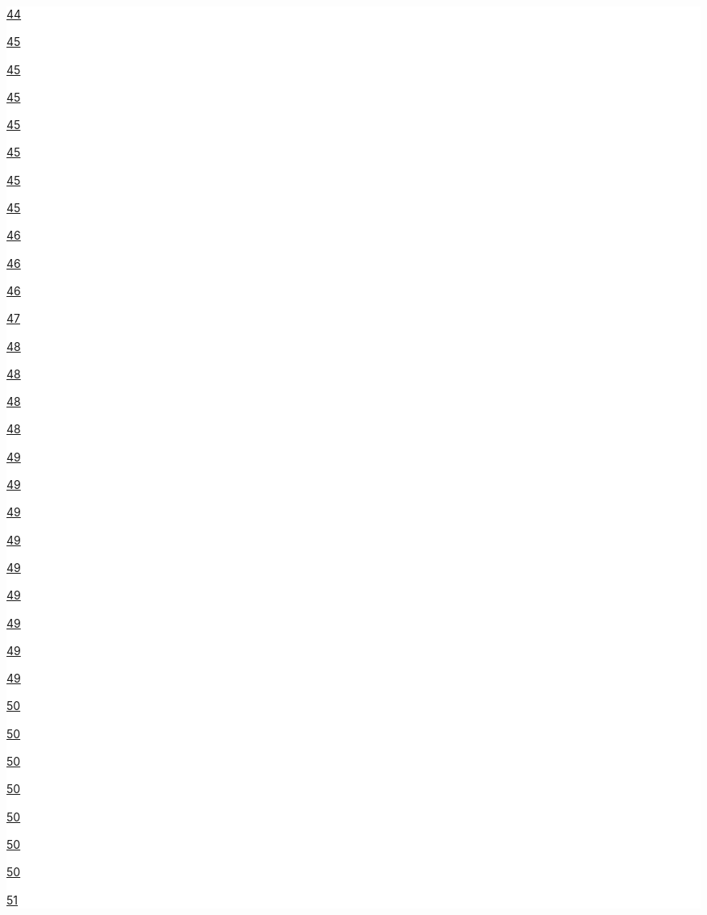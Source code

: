 [44](#requirements-2)

[45](#temporary-group-broadcast-group)

[45](#user-regrouping)

[45](#service-description-1)

[45](#requirements-3)

[45](#private-call-1)

[45](#overview-5)

[45](#general-requirements-2)

[46](#administrative-1)

[46](#prioritization-2)

[46](#private-call-without-floor-control-commencement-requirements)

[47](#a-private-call-with-floor-control-commencement-requirements)

[48](#private-call-without-floor-control-termination)

[48](#call-back-request-requirements)

[48](#mcptt-priority-requirements-1)

[48](#general-1)

[49](#gpp-system-access-controls)

[49](#gpp-system-admission-controls)

[49](#gpp-system-scheduling-controls)

[49](#ue-access-controls)

[49](#application-layer-priorities)

[49](#overview-6)

[49](#requirements-4)

[49](#call-types-based-on-priorities-1)

[49](#mcptt-emergency-group-call-requirements-1)

[50](#mcptt-emergency-private-call-with-floor-control-requirements-1)

[50](#imminent-peril-group-call-requirements-1)

[50](#mcptt-emergency-alert-1)

[50](#requirements-5)

[50](#mcptt-emergency-alert-cancellation-requirements-1)

[50](#ids-and-aliases)

[50](#user-profile-management)

[51](#support-for-multiple-devices-1)
